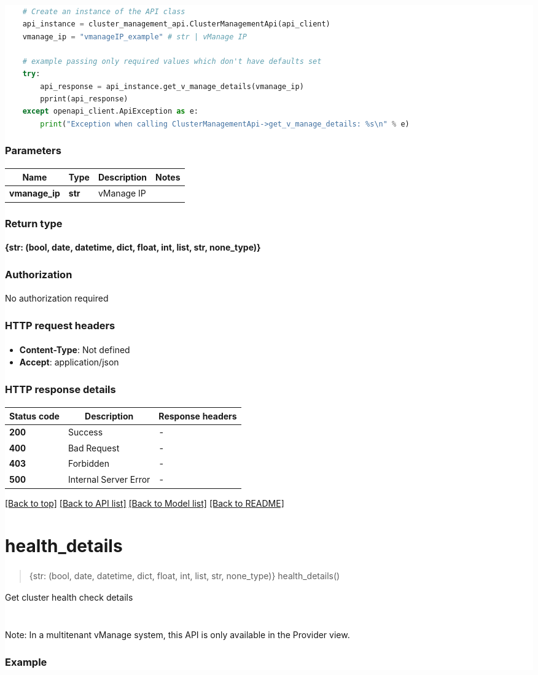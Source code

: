 ```python
    # Create an instance of the API class
    api_instance = cluster_management_api.ClusterManagementApi(api_client)
    vmanage_ip = "vmanageIP_example" # str | vManage IP

    # example passing only required values which don't have defaults set
    try:
        api_response = api_instance.get_v_manage_details(vmanage_ip)
        pprint(api_response)
    except openapi_client.ApiException as e:
        print("Exception when calling ClusterManagementApi->get_v_manage_details: %s\n" % e)
```


### Parameters

Name | Type | Description  | Notes
------------- | ------------- | ------------- | -------------
 **vmanage_ip** | **str**| vManage IP |

### Return type

**{str: (bool, date, datetime, dict, float, int, list, str, none_type)}**

### Authorization

No authorization required

### HTTP request headers

 - **Content-Type**: Not defined
 - **Accept**: application/json


### HTTP response details

| Status code | Description | Response headers |
|-------------|-------------|------------------|
**200** | Success |  -  |
**400** | Bad Request |  -  |
**403** | Forbidden |  -  |
**500** | Internal Server Error |  -  |

[[Back to top]](#) [[Back to API list]](../README.md#documentation-for-api-endpoints) [[Back to Model list]](../README.md#documentation-for-models) [[Back to README]](../README.md)

# **health_details**
> {str: (bool, date, datetime, dict, float, int, list, str, none_type)} health_details()



Get cluster health check details<br><br><br>Note: In a multitenant vManage system, this API is only available in the Provider view.

### Example
